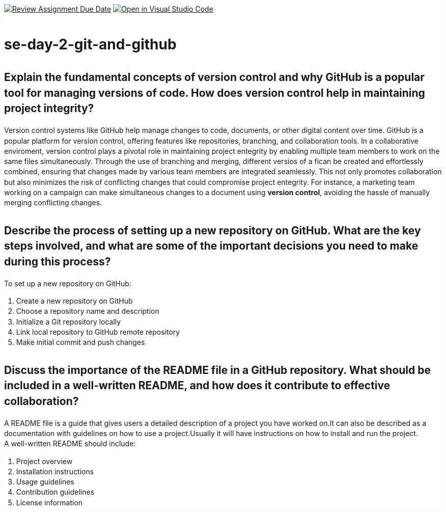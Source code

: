 [![Review Assignment Due Date](https://classroom.github.com/assets/deadline-readme-button-22041afd0340ce965d47ae6ef1cefeee28c7c493a6346c4f15d667ab976d596c.svg)](https://classroom.github.com/a/8wgCKhpZ)
[![Open in Visual Studio Code](https://classroom.github.com/assets/open-in-vscode-2e0aaae1b6195c2367325f4f02e2d04e9abb55f0b24a779b69b11b9e10269abc.svg)](https://classroom.github.com/online_ide?assignment_repo_id=15607882&assignment_repo_type=AssignmentRepo)
# se-day-2-git-and-github
## Explain the fundamental concepts of version control and why GitHub is a popular tool for managing versions of code. How does version control help in maintaining project integrity?

Version control systems like GitHub help manage changes to code, documents, or other digital content over time. GitHub is a popular platform for version control, offering features like repositories, branching, and collaboration tools.
In a collaborative enviroment, version control plays a pivotal role in maintaining project entegrity by enabling multiple team members to work on the same files simultaneously. Through the use of branching and merging, different versios of a fican be created and effortlessly combined, ensuring that changes made by various team members are integrated seamlessly. This not only promotes collaboration but also minimizes the risk of conflicting changes that could compromise project entegrity. For instance, a marketing team working on a campaign can make simultaneous changes to a document using **version control**, avoiding the hassle of manually merging conflicting changes.

## Describe the process of setting up a new repository on GitHub. What are the key steps involved, and what are some of the important decisions you need to make during this process?

To set up a new repository on GitHub:

1. Create a new repository on GitHub
2. Choose a repository name and description
3. Initialize a Git repository locally
4. Link local repository to GitHub remote repository
5. Make initial commit and push changes

## Discuss the importance of the README file in a GitHub repository. What should be included in a well-written README, and how does it contribute to effective collaboration?

A README file is a guide that gives users a detailed description of a project you have worked on.It can also be described as a documentation with guidelines on how to use a project.Usually it will have instructions on how to install and run the project.  
A well-written README should include:

1. Project overview
2. Installation instructions
3. Usage guidelines
4. Contribution guidelines
5. License information
